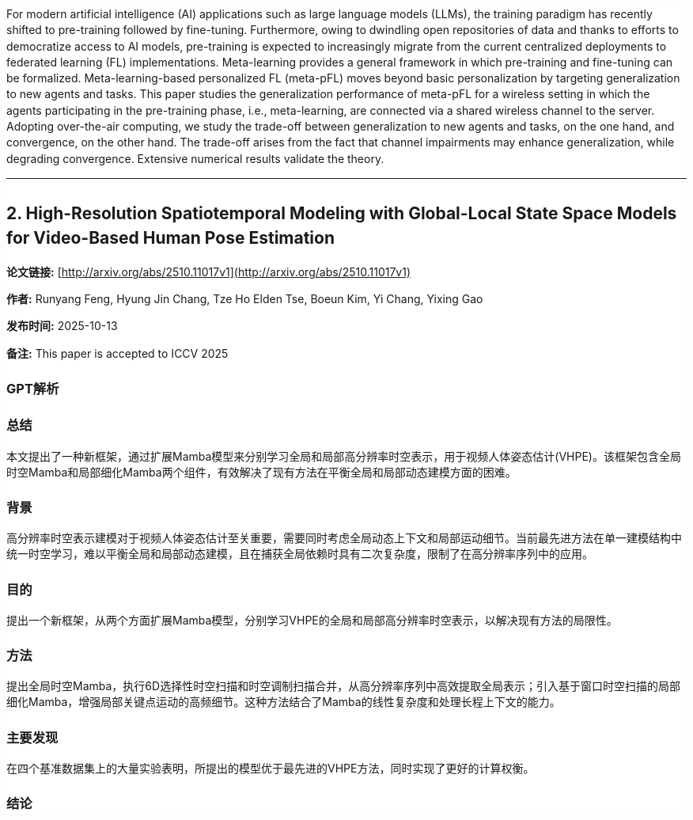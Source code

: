 For modern artificial intelligence (AI) applications such as large language models (LLMs), the training paradigm has recently shifted to pre-training followed by fine-tuning. Furthermore, owing to dwindling open repositories of data and thanks to efforts to democratize access to AI models, pre-training is expected to increasingly migrate from the current centralized deployments to federated learning (FL) implementations. Meta-learning provides a general framework in which pre-training and fine-tuning can be formalized. Meta-learning-based personalized FL (meta-pFL) moves beyond basic personalization by targeting generalization to new agents and tasks. This paper studies the generalization performance of meta-pFL for a wireless setting in which the agents participating in the pre-training phase, i.e., meta-learning, are connected via a shared wireless channel to the server. Adopting over-the-air computing, we study the trade-off between generalization to new agents and tasks, on the one hand, and convergence, on the other hand. The trade-off arises from the fact that channel impairments may enhance generalization, while degrading convergence. Extensive numerical results validate the theory.

---

## 2. High-Resolution Spatiotemporal Modeling with Global-Local State Space Models for Video-Based Human Pose Estimation

**论文链接:** [http://arxiv.org/abs/2510.11017v1](http://arxiv.org/abs/2510.11017v1)

**作者:** Runyang Feng, Hyung Jin Chang, Tze Ho Elden Tse, Boeun Kim, Yi Chang, Yixing Gao

**发布时间:** 2025-10-13

**备注:** This paper is accepted to ICCV 2025

### GPT解析

### 总结

本文提出了一种新框架，通过扩展Mamba模型来分别学习全局和局部高分辨率时空表示，用于视频人体姿态估计(VHPE)。该框架包含全局时空Mamba和局部细化Mamba两个组件，有效解决了现有方法在平衡全局和局部动态建模方面的困难。

### 背景

高分辨率时空表示建模对于视频人体姿态估计至关重要，需要同时考虑全局动态上下文和局部运动细节。当前最先进方法在单一建模结构中统一时空学习，难以平衡全局和局部动态建模，且在捕获全局依赖时具有二次复杂度，限制了在高分辨率序列中的应用。

### 目的

提出一个新框架，从两个方面扩展Mamba模型，分别学习VHPE的全局和局部高分辨率时空表示，以解决现有方法的局限性。

### 方法

提出全局时空Mamba，执行6D选择性时空扫描和时空调制扫描合并，从高分辨率序列中高效提取全局表示；引入基于窗口时空扫描的局部细化Mamba，增强局部关键点运动的高频细节。这种方法结合了Mamba的线性复杂度和处理长程上下文的能力。

### 主要发现

在四个基准数据集上的大量实验表明，所提出的模型优于最先进的VHPE方法，同时实现了更好的计算权衡。

### 结论
